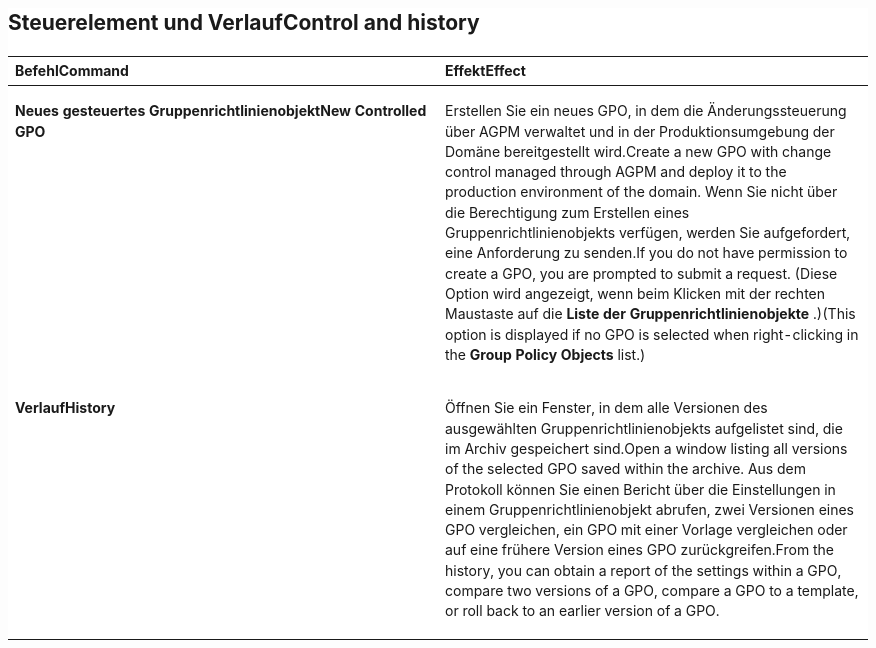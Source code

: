 ## <span data-ttu-id="056c8-110">Steuerelement und Verlauf</span><span class="sxs-lookup"><span data-stu-id="056c8-110">Control and history</span></span>


<table>
<colgroup>
<col width="50%" />
<col width="50%" />
</colgroup>
<thead>
<tr class="header">
<th align="left"><span data-ttu-id="056c8-111">Befehl</span><span class="sxs-lookup"><span data-stu-id="056c8-111">Command</span></span></th>
<th align="left"><span data-ttu-id="056c8-112">Effekt</span><span class="sxs-lookup"><span data-stu-id="056c8-112">Effect</span></span></th>
</tr>
</thead>
<tbody>
<tr class="odd">
<td align="left"><p><strong><span data-ttu-id="056c8-113">Neues gesteuertes Gruppenrichtlinienobjekt</span><span class="sxs-lookup"><span data-stu-id="056c8-113">New Controlled GPO</span></span></strong></p></td>
<td align="left"><p><span data-ttu-id="056c8-114">Erstellen Sie ein neues GPO, in dem die Änderungssteuerung über AGPM verwaltet und in der Produktionsumgebung der Domäne bereitgestellt wird.</span><span class="sxs-lookup"><span data-stu-id="056c8-114">Create a new GPO with change control managed through AGPM and deploy it to the production environment of the domain.</span></span> <span data-ttu-id="056c8-115">Wenn Sie nicht über die Berechtigung zum Erstellen eines Gruppenrichtlinienobjekts verfügen, werden Sie aufgefordert, eine Anforderung zu senden.</span><span class="sxs-lookup"><span data-stu-id="056c8-115">If you do not have permission to create a GPO, you are prompted to submit a request.</span></span> <span data-ttu-id="056c8-116">(Diese Option wird angezeigt, wenn beim Klicken mit der rechten Maustaste auf die <strong> Liste der Gruppenrichtlinienobjekte </strong> .)</span><span class="sxs-lookup"><span data-stu-id="056c8-116">(This option is displayed if no GPO is selected when right-clicking in the <strong>Group Policy Objects</strong> list.)</span></span></p></td>
</tr>
<tr class="even">
<td align="left"><p><strong><span data-ttu-id="056c8-117">Verlauf</span><span class="sxs-lookup"><span data-stu-id="056c8-117">History</span></span></strong></p></td>
<td align="left"><p><span data-ttu-id="056c8-118">Öffnen Sie ein Fenster, in dem alle Versionen des ausgewählten Gruppenrichtlinienobjekts aufgelistet sind, die im Archiv gespeichert sind.</span><span class="sxs-lookup"><span data-stu-id="056c8-118">Open a window listing all versions of the selected GPO saved within the archive.</span></span> <span data-ttu-id="056c8-119">Aus dem Protokoll können Sie einen Bericht über die Einstellungen in einem Gruppenrichtlinienobjekt abrufen, zwei Versionen eines GPO vergleichen, ein GPO mit einer Vorlage vergleichen oder auf eine frühere Version eines GPO zurückgreifen.</span><span class="sxs-lookup"><span data-stu-id="056c8-119">From the history, you can obtain a report of the settings within a GPO, compare two versions of a GPO, compare a GPO to a template, or roll back to an earlier version of a GPO.</span></span></p></td>
</tr>
</tbody>
</table>
